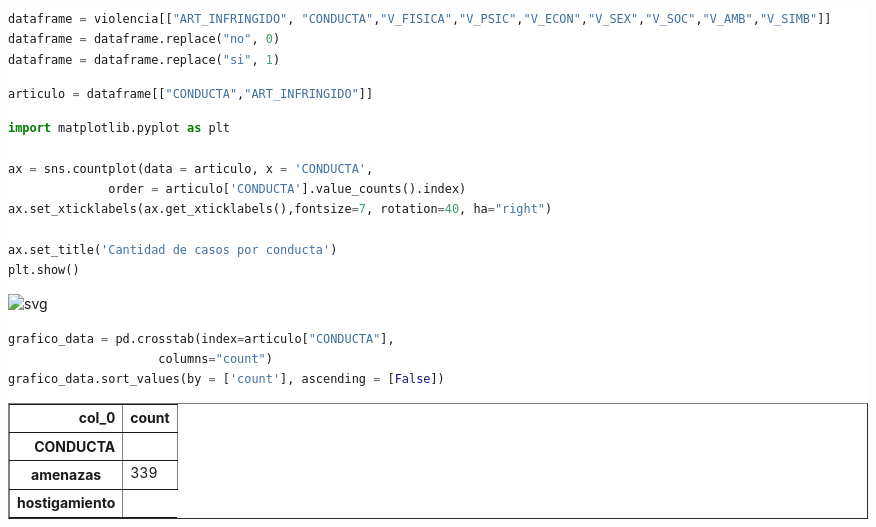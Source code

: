 ```python
dataframe = violencia[["ART_INFRINGIDO", "CONDUCTA","V_FISICA","V_PSIC","V_ECON","V_SEX","V_SOC","V_AMB","V_SIMB"]]
dataframe = dataframe.replace("no", 0)
dataframe = dataframe.replace("si", 1)
```


```python
articulo = dataframe[["CONDUCTA","ART_INFRINGIDO"]]

```


```python
import matplotlib.pyplot as plt

ax = sns.countplot(data = articulo, x = 'CONDUCTA',
              order = articulo['CONDUCTA'].value_counts().index)
ax.set_xticklabels(ax.get_xticklabels(),fontsize=7, rotation=40, ha="right")

ax.set_title('Cantidad de casos por conducta')
plt.show()
```


![svg](04_Hipotesis_Ideas_files/04_Hipotesis_Ideas_18_0.svg)



```python
grafico_data = pd.crosstab(index=articulo["CONDUCTA"], 
                     columns="count")                  
grafico_data.sort_values(by = ['count'], ascending = [False])
```




<div>
<style scoped>
    .dataframe tbody tr th:only-of-type {
        vertical-align: middle;
    }

    .dataframe tbody tr th {
        vertical-align: top;
    }

    .dataframe thead th {
        text-align: right;
    }
</style>
<table border="1" class="dataframe">
  <thead>
    <tr style="text-align: right;">
      <th>col_0</th>
      <th>count</th>
    </tr>
    <tr>
      <th>CONDUCTA</th>
      <th></th>
    </tr>
  </thead>
  <tbody>
    <tr>
      <th>amenazas</th>
      <td>339</td>
    </tr>
    <tr>
      <th>hostigamiento</th>